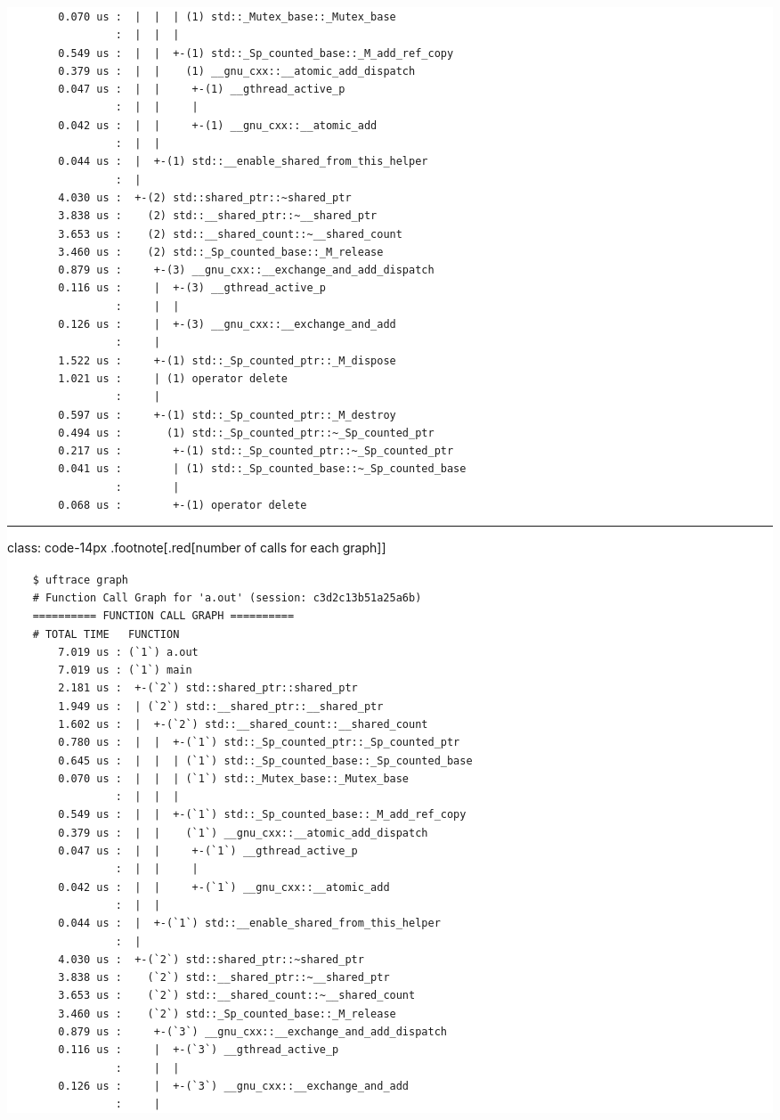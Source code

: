 ```
        0.070 us :  |  |  | (1) std::_Mutex_base::_Mutex_base
                 :  |  |  |
        0.549 us :  |  |  +-(1) std::_Sp_counted_base::_M_add_ref_copy
        0.379 us :  |  |    (1) __gnu_cxx::__atomic_add_dispatch
        0.047 us :  |  |     +-(1) __gthread_active_p
                 :  |  |     |
        0.042 us :  |  |     +-(1) __gnu_cxx::__atomic_add
                 :  |  |
        0.044 us :  |  +-(1) std::__enable_shared_from_this_helper
                 :  |
        4.030 us :  +-(2) std::shared_ptr::~shared_ptr
        3.838 us :    (2) std::__shared_ptr::~__shared_ptr
        3.653 us :    (2) std::__shared_count::~__shared_count
        3.460 us :    (2) std::_Sp_counted_base::_M_release
        0.879 us :     +-(3) __gnu_cxx::__exchange_and_add_dispatch
        0.116 us :     |  +-(3) __gthread_active_p
                 :     |  |
        0.126 us :     |  +-(3) __gnu_cxx::__exchange_and_add
                 :     |
        1.522 us :     +-(1) std::_Sp_counted_ptr::_M_dispose
        1.021 us :     | (1) operator delete
                 :     |
        0.597 us :     +-(1) std::_Sp_counted_ptr::_M_destroy
        0.494 us :       (1) std::_Sp_counted_ptr::~_Sp_counted_ptr
        0.217 us :        +-(1) std::_Sp_counted_ptr::~_Sp_counted_ptr
        0.041 us :        | (1) std::_Sp_counted_base::~_Sp_counted_base
                 :        |
        0.068 us :        +-(1) operator delete
```
---
class: code-14px
.footnote[.red[number of calls for each graph]]
```
    $ uftrace graph
    # Function Call Graph for 'a.out' (session: c3d2c13b51a25a6b)
    ========== FUNCTION CALL GRAPH ==========
    # TOTAL TIME   FUNCTION
        7.019 us : (`1`) a.out
        7.019 us : (`1`) main
        2.181 us :  +-(`2`) std::shared_ptr::shared_ptr
        1.949 us :  | (`2`) std::__shared_ptr::__shared_ptr
        1.602 us :  |  +-(`2`) std::__shared_count::__shared_count
        0.780 us :  |  |  +-(`1`) std::_Sp_counted_ptr::_Sp_counted_ptr
        0.645 us :  |  |  | (`1`) std::_Sp_counted_base::_Sp_counted_base
        0.070 us :  |  |  | (`1`) std::_Mutex_base::_Mutex_base
                 :  |  |  |
        0.549 us :  |  |  +-(`1`) std::_Sp_counted_base::_M_add_ref_copy
        0.379 us :  |  |    (`1`) __gnu_cxx::__atomic_add_dispatch
        0.047 us :  |  |     +-(`1`) __gthread_active_p
                 :  |  |     |
        0.042 us :  |  |     +-(`1`) __gnu_cxx::__atomic_add
                 :  |  |
        0.044 us :  |  +-(`1`) std::__enable_shared_from_this_helper
                 :  |
        4.030 us :  +-(`2`) std::shared_ptr::~shared_ptr
        3.838 us :    (`2`) std::__shared_ptr::~__shared_ptr
        3.653 us :    (`2`) std::__shared_count::~__shared_count
        3.460 us :    (`2`) std::_Sp_counted_base::_M_release
        0.879 us :     +-(`3`) __gnu_cxx::__exchange_and_add_dispatch
        0.116 us :     |  +-(`3`) __gthread_active_p
                 :     |  |
        0.126 us :     |  +-(`3`) __gnu_cxx::__exchange_and_add
                 :     |
```